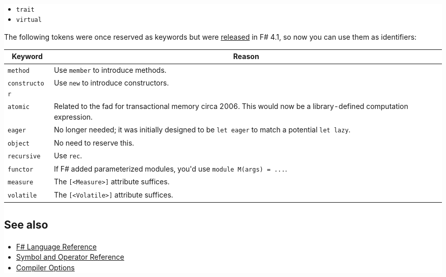 - `trait`
- `virtual`

The following tokens were once reserved as keywords but were [released](https://github.com/fsharp/fslang-design/blob/main/FSharp-4.1/FS-1016-unreserve-keywords.md) in F# 4.1, so now you can use them as identifiers:

| Keyword       | Reason                                                                                                              |
|---------------|---------------------------------------------------------------------------------------------------------------------|
| `method`      | Use `member` to introduce methods.                                                                                  |
| `constructor` | Use `new` to introduce constructors.                                                                                |
| `atomic`      | Related to the fad for transactional memory circa 2006. This would now be a library-defined computation expression. |
| `eager`       | No longer needed; it was initially designed to be `let eager` to match a potential `let lazy`.                      |
| `object`      | No need to reserve this.                                                                                            |
| `recursive`   | Use `rec`.                                                                                                          |
| `functor`     | If F# added parameterized modules, you'd use `module M(args) = ...`.                                                |
| `measure`     | The `[<Measure>]` attribute suffices.                                                                               |
| `volatile`    | The `[<Volatile>]` attribute suffices.                                                                              |

## See also

- [F# Language Reference](index.md)
- [Symbol and Operator Reference](./symbol-and-operator-reference/index.md)
- [Compiler Options](compiler-options.md)
